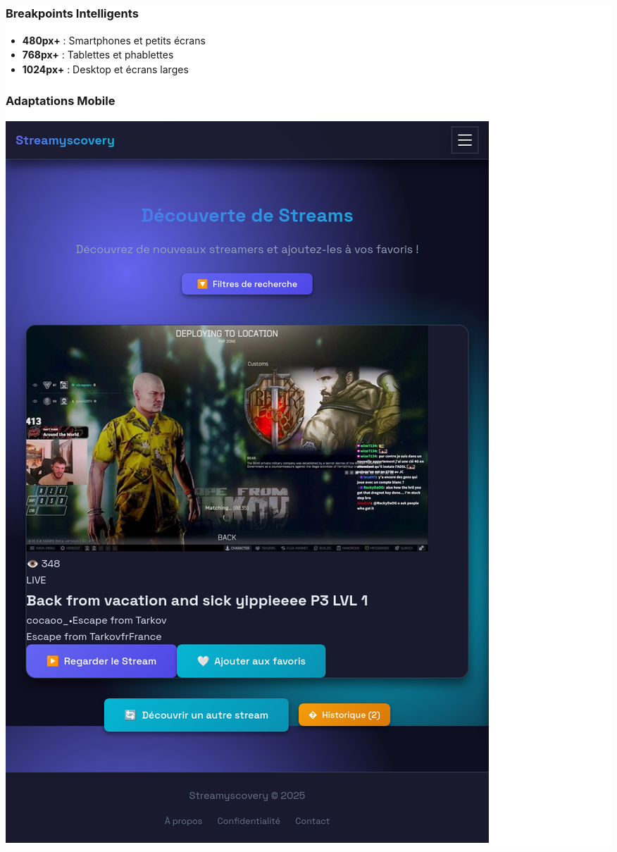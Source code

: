 ### Breakpoints Intelligents

- **480px+** : Smartphones et petits écrans
- **768px+** : Tablettes et phablettes  
- **1024px+** : Desktop et écrans larges

### Adaptations Mobile

![Interface responsive principale](responsive/main%20page%20responsive.png)
